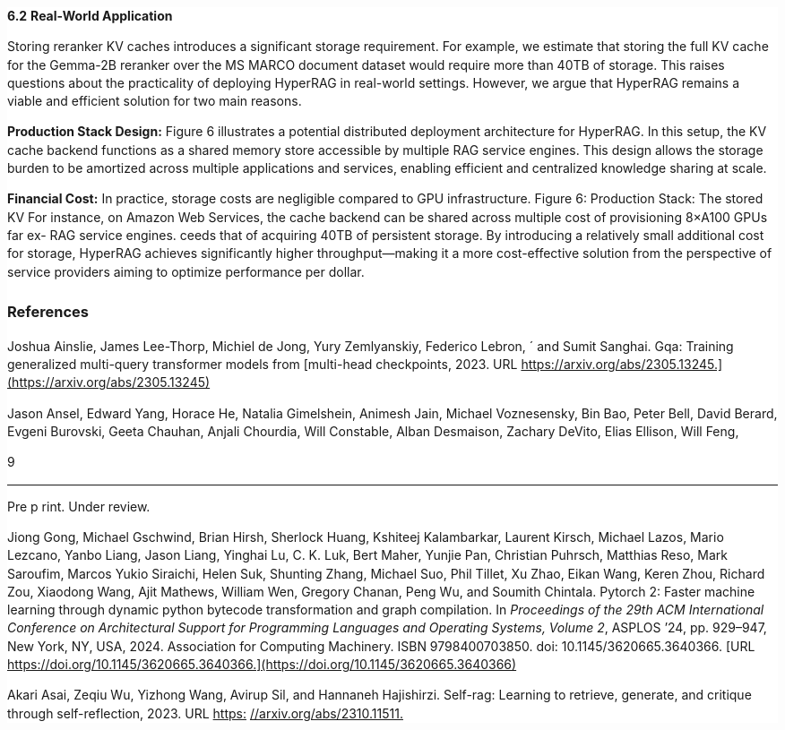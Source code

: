 **6.2** **Real-World Application**

Storing reranker KV caches introduces a significant storage requirement. For example, we
estimate that storing the full KV cache for the Gemma-2B reranker over the MS MARCO
document dataset would require more than 40TB of storage. This raises questions about
the practicality of deploying HyperRAG in real-world settings. However, we argue that
HyperRAG remains a viable and efficient solution for two main reasons.

**Production Stack Design:** Figure 6 illustrates a potential distributed deployment
architecture for HyperRAG. In this setup,
the KV cache backend functions as a shared
memory store accessible by multiple RAG
service engines. This design allows the storage burden to be amortized across multiple
applications and services, enabling efficient
and centralized knowledge sharing at scale.

**Financial Cost:** In practice, storage costs are
negligible compared to GPU infrastructure. Figure 6: Production Stack: The stored KV
For instance, on Amazon Web Services, the cache backend can be shared across multiple
cost of provisioning 8×A100 GPUs far ex- RAG service engines.
ceeds that of acquiring 40TB of persistent
storage. By introducing a relatively small additional cost for storage, HyperRAG achieves
significantly higher throughput—making it a more cost-effective solution from the perspective of service providers aiming to optimize performance per dollar.
### **References**

Joshua Ainslie, James Lee-Thorp, Michiel de Jong, Yury Zemlyanskiy, Federico Lebron, ´
and Sumit Sanghai. Gqa: Training generalized multi-query transformer models from
[multi-head checkpoints, 2023. URL https://arxiv.org/abs/2305.13245.](https://arxiv.org/abs/2305.13245)

Jason Ansel, Edward Yang, Horace He, Natalia Gimelshein, Animesh Jain, Michael Voznesensky, Bin Bao, Peter Bell, David Berard, Evgeni Burovski, Geeta Chauhan, Anjali
Chourdia, Will Constable, Alban Desmaison, Zachary DeVito, Elias Ellison, Will Feng,

9


-----

Pre p rint. Under review.

Jiong Gong, Michael Gschwind, Brian Hirsh, Sherlock Huang, Kshiteej Kalambarkar,
Laurent Kirsch, Michael Lazos, Mario Lezcano, Yanbo Liang, Jason Liang, Yinghai Lu,
C. K. Luk, Bert Maher, Yunjie Pan, Christian Puhrsch, Matthias Reso, Mark Saroufim,
Marcos Yukio Siraichi, Helen Suk, Shunting Zhang, Michael Suo, Phil Tillet, Xu Zhao,
Eikan Wang, Keren Zhou, Richard Zou, Xiaodong Wang, Ajit Mathews, William Wen,
Gregory Chanan, Peng Wu, and Soumith Chintala. Pytorch 2: Faster machine learning
through dynamic python bytecode transformation and graph compilation. In *Proceedings*
*of the 29th ACM International Conference on Architectural Support for Programming Languages*
*and Operating Systems, Volume 2*, ASPLOS ’24, pp. 929–947, New York, NY, USA, 2024. Association for Computing Machinery. ISBN 9798400703850. doi: 10.1145/3620665.3640366.
[URL https://doi.org/10.1145/3620665.3640366.](https://doi.org/10.1145/3620665.3640366)

Akari Asai, Zeqiu Wu, Yizhong Wang, Avirup Sil, and Hannaneh Hajishirzi. Self-rag:
Learning to retrieve, generate, and critique through self-reflection, 2023. URL [https:](https://arxiv.org/abs/2310.11511)
[//arxiv.org/abs/2310.11511.](https://arxiv.org/abs/2310.11511)
